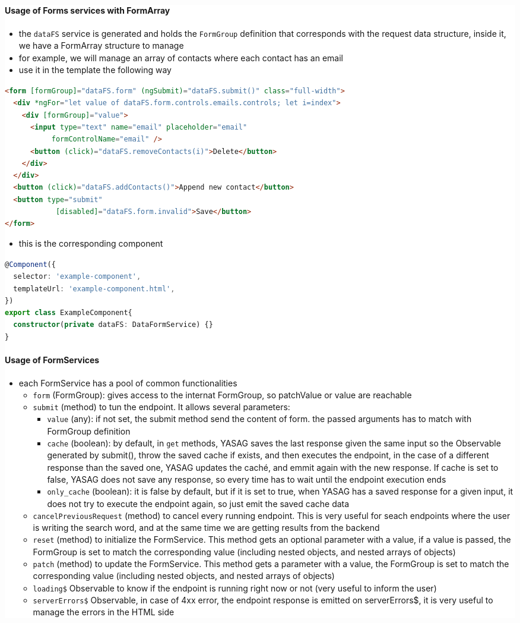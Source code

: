 #### Usage of Forms services with FormArray
- the `dataFS` service is generated and holds the `FormGroup` definition that corresponds
 with the request data structure, inside it, we have a FormArray structure to manage
- for example, we will manage an array of contacts where each contact has an email
- use it in the template the following way

```html
<form [formGroup]="dataFS.form" (ngSubmit)="dataFS.submit()" class="full-width">
  <div *ngFor="let value of dataFS.form.controls.emails.controls; let i=index">
    <div [formGroup]="value">
      <input type="text" name="email" placeholder="email"
           formControlName="email" />
      <button (click)="dataFS.removeContacts(i)">Delete</button>
    </div>
  </div>
  <button (click)="dataFS.addContacts()">Append new contact</button>
  <button type="submit"
            [disabled]="dataFS.form.invalid">Save</button>
</form>
```

- this is the corresponding component
```typescript
@Component({
  selector: 'example-component',
  templateUrl: 'example-component.html',
})
export class ExampleComponent{
  constructor(private dataFS: DataFormService) {}
}
```

#### Usage of FormServices
- each FormService has a pool of common functionalities
  - `form` (FormGroup): gives access to the internat FormGroup, so patchValue or value are reachable
  - `submit` (method) to tun the endpoint. It allows several parameters:
    - `value` (any): if not set, the submit method send the content of form.
       the passed arguments has to match with FormGroup definition
    - `cache` (boolean): by default, in `get` methods, YASAG saves the last response given the same input
      so the Observable generated by submit(), throw the saved cache if exists, and then executes the endpoint,
      in the case of a different response than the saved one, YASAG updates the caché, 
      and emmit again with the new response. If cache is set to false, YASAG does not save any response, 
      so every time has to wait until the endpoint execution ends
    - `only_cache` (boolean): it is false by default, but if it is set to true, when YASAG has a saved response
      for a given input, it does not try to execute the endpoint again, so just emit the saved cache data
  - `cancelPreviousRequest` (method) to cancel every running endpoint. This is very useful for seach endpoints 
     where the user is writing the search word, and at the same time we are getting results from the backend
  - `reset` (method) to initialize the FormService. This method gets an optional parameter with a value,
    if a value is passed, the FormGroup is set to match the corresponding value 
    (including nested objects, and nested arrays of objects)
  - `patch` (method) to update the FormService. This method gets a parameter with a value,
    the FormGroup is set to match the corresponding value 
    (including nested objects, and nested arrays of objects)
  - `loading$` Observable to know if the endpoint is running right now or not 
    (very useful to inform the user)
  - `serverErrors$` Observable, in case of 4xx error, the endpoint response
    is emitted on serverErrors$, it is very useful to manage the errors in the HTML side
